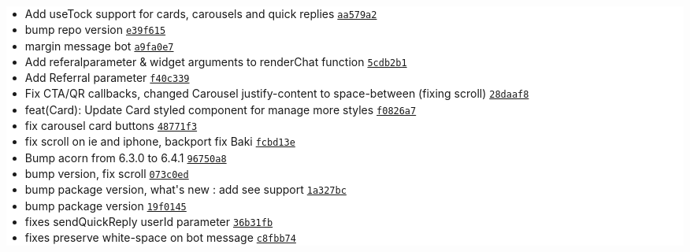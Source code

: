 - Add useTock support for cards, carousels and quick replies [`aa579a2`](https://github.com/theopenconversationkit/tock-react-kit/commit/aa579a27705f70409e70f05b0674808ef3f661f6)
- bump repo version [`e39f615`](https://github.com/theopenconversationkit/tock-react-kit/commit/e39f6150019153ed627cd4f185781e3904ab93be)
- margin message bot [`a9fa0e7`](https://github.com/theopenconversationkit/tock-react-kit/commit/a9fa0e77bacf358889fbec8f265b8725ddc50fdb)
- Add referalparameter & widget arguments to renderChat function [`5cdb2b1`](https://github.com/theopenconversationkit/tock-react-kit/commit/5cdb2b1ef77e145f24af2a85e26a5d79917e0560)
- Add Referral parameter [`f40c339`](https://github.com/theopenconversationkit/tock-react-kit/commit/f40c339137f07391f059bf65c885e1ad100c2077)
- Fix CTA/QR callbacks, changed Carousel justify-content to space-between (fixing scroll) [`28daaf8`](https://github.com/theopenconversationkit/tock-react-kit/commit/28daaf834652a33171d90a81a057bda8d8b53a40)
- feat(Card): Update Card styled component for manage more styles [`f0826a7`](https://github.com/theopenconversationkit/tock-react-kit/commit/f0826a7bca7c6845a8b4cb05524b3d998f7101c3)
- fix carousel card buttons [`48771f3`](https://github.com/theopenconversationkit/tock-react-kit/commit/48771f347e8508337c09d6836f88c5bda0d3564d)
- fix scroll on ie and iphone, backport fix Baki [`fcbd13e`](https://github.com/theopenconversationkit/tock-react-kit/commit/fcbd13e8ec5a82a46f7904d27883d8867ed84906)
- Bump acorn from 6.3.0 to 6.4.1 [`96750a8`](https://github.com/theopenconversationkit/tock-react-kit/commit/96750a8b4d3334a4af4c0851a9b8c13eb76cf31e)
- bump version, fix scroll [`073c0ed`](https://github.com/theopenconversationkit/tock-react-kit/commit/073c0ed6c5322b0c99fb8f6b876d0edd44209f6c)
- bump package version, what's new : add see support [`1a327bc`](https://github.com/theopenconversationkit/tock-react-kit/commit/1a327bc3a0561ca8c78b28f2db70be3f320292ff)
- bump package version [`19f0145`](https://github.com/theopenconversationkit/tock-react-kit/commit/19f0145ba304c8afdceddb88fb77e8544015a99c)
- fixes sendQuickReply userId parameter [`36b31fb`](https://github.com/theopenconversationkit/tock-react-kit/commit/36b31fbbd462e327dafee05c4b4e7dbf741a4b52)
- fixes preserve white-space on bot message [`c8fbb74`](https://github.com/theopenconversationkit/tock-react-kit/commit/c8fbb74d345c3113a6f890c9bb011832ecc0f618)
